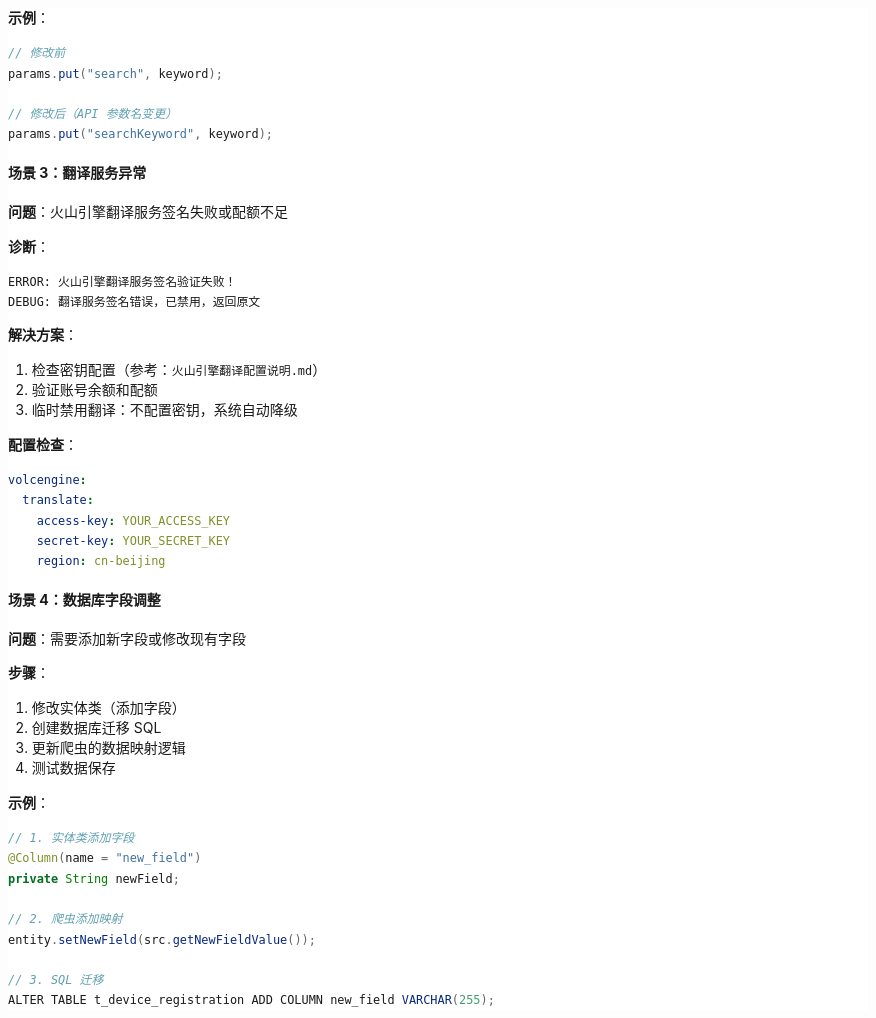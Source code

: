 **示例**：

```java
// 修改前
params.put("search", keyword);

// 修改后（API 参数名变更）
params.put("searchKeyword", keyword);
```

#### 场景 3：翻译服务异常

**问题**：火山引擎翻译服务签名失败或配额不足

**诊断**：

```
ERROR: 火山引擎翻译服务签名验证失败！
DEBUG: 翻译服务签名错误，已禁用，返回原文
```

**解决方案**：

1. 检查密钥配置（参考：`火山引擎翻译配置说明.md`）
2. 验证账号余额和配额
3. 临时禁用翻译：不配置密钥，系统自动降级

**配置检查**：

```yaml
volcengine:
  translate:
    access-key: YOUR_ACCESS_KEY
    secret-key: YOUR_SECRET_KEY
    region: cn-beijing
```

#### 场景 4：数据库字段调整

**问题**：需要添加新字段或修改现有字段

**步骤**：

1. 修改实体类（添加字段）
2. 创建数据库迁移 SQL
3. 更新爬虫的数据映射逻辑
4. 测试数据保存

**示例**：

```java
// 1. 实体类添加字段
@Column(name = "new_field")
private String newField;

// 2. 爬虫添加映射
entity.setNewField(src.getNewFieldValue());

// 3. SQL 迁移
ALTER TABLE t_device_registration ADD COLUMN new_field VARCHAR(255);
```
